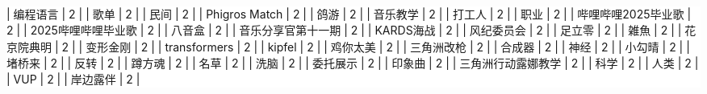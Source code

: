 | 编程语言                           | 2     |
| 歌单                             | 2     |
| 民间                             | 2     |
| Phigros Match                  | 2     |
| 鸽游                             | 2     |
| 音乐教学                           | 2     |
| 打工人                            | 2     |
| 职业                             | 2     |
| 哔哩哔哩2025毕业歌                    | 2     |
| 2025哔哩哔哩毕业歌                    | 2     |
| 八音盒                            | 2     |
| 音乐分享官第十一期                      | 2     |
| KARDS海战                        | 2     |
| 风纪委员会                          | 2     |
| 足立零                            | 2     |
| 雑魚                             | 2     |
| 花京院典明                          | 2     |
| 变形金刚                           | 2     |
| transformers                   | 2     |
| kipfel                         | 2     |
| 鸡你太美                           | 2     |
| 三角洲改枪                          | 2     |
| 合成器                            | 2     |
| 神经                             | 2     |
| 小勾晴                            | 2     |
| 堵桥来                            | 2     |
| 反转                             | 2     |
| 蹲方魂                            | 2     |
| 名草                             | 2     |
| 洗脑                             | 2     |
| 委托展示                           | 2     |
| 印象曲                            | 2     |
| 三角洲行动露娜教学                      | 2     |
| 科学                             | 2     |
| 人类                             | 2     |
| VUP                            | 2     |
| 岸边露伴                           | 2     |